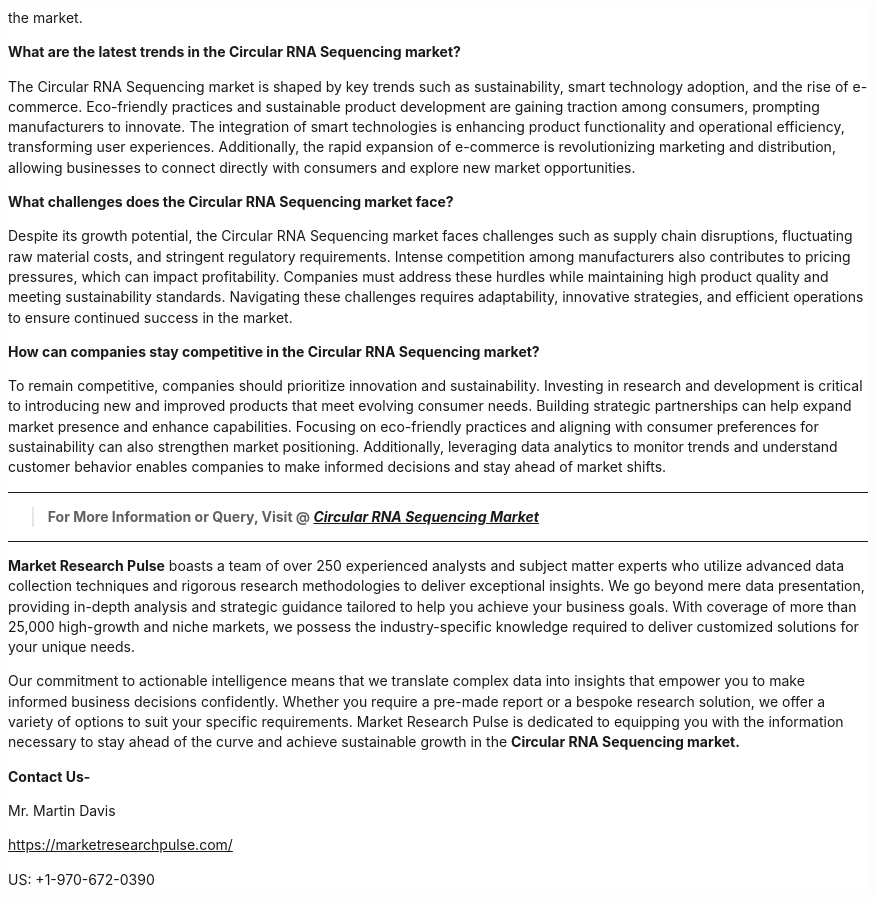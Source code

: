 the market.</p><p><strong>What are the latest trends in the Circular RNA Sequencing market?</strong></p><p>The Circular RNA Sequencing market is shaped by key trends such as sustainability, smart technology adoption, and the rise of e-commerce. Eco-friendly practices and sustainable product development are gaining traction among consumers, prompting manufacturers to innovate. The integration of smart technologies is enhancing product functionality and operational efficiency, transforming user experiences. Additionally, the rapid expansion of e-commerce is revolutionizing marketing and distribution, allowing businesses to connect directly with consumers and explore new market opportunities.</p><p><strong>What challenges does the Circular RNA Sequencing market face?</strong></p><p>Despite its growth potential, the Circular RNA Sequencing market faces challenges such as supply chain disruptions, fluctuating raw material costs, and stringent regulatory requirements. Intense competition among manufacturers also contributes to pricing pressures, which can impact profitability. Companies must address these hurdles while maintaining high product quality and meeting sustainability standards. Navigating these challenges requires adaptability, innovative strategies, and efficient operations to ensure continued success in the market.</p><p><strong>How can companies stay competitive in the Circular RNA Sequencing market?</strong></p><p>To remain competitive, companies should prioritize innovation and sustainability. Investing in research and development is critical to introducing new and improved products that meet evolving consumer needs. Building strategic partnerships can help expand market presence and enhance capabilities. Focusing on eco-friendly practices and aligning with consumer preferences for sustainability can also strengthen market positioning. Additionally, leveraging data analytics to monitor trends and understand customer behavior enables companies to make informed decisions and stay ahead of market shifts.</p><hr /><blockquote><p><strong>For More Information or Query, Visit @&nbsp;<em><a href="https://marketresearchpulse.com/report/64650/circular-rna-sequencing-market?utm_source=Linkedin&utm_medium=026">Circular RNA Sequencing Market</a></em></strong></p></blockquote><hr /><p><strong>Market Research Pulse</strong> boasts a team of over 250 experienced analysts and subject matter experts who utilize advanced data collection techniques and rigorous research methodologies to deliver exceptional insights. We go beyond mere data presentation, providing in-depth analysis and strategic guidance tailored to help you achieve your business goals. With coverage of more than 25,000 high-growth and niche markets, we possess the industry-specific knowledge required to deliver customized solutions for your unique needs.</p><p>Our commitment to actionable intelligence means that we translate complex data into insights that empower you to make informed business decisions confidently. Whether you require a pre-made report or a bespoke research solution, we offer a variety of options to suit your specific requirements. Market Research Pulse is dedicated to equipping you with the information necessary to stay ahead of the curve and achieve sustainable growth in the <strong>Circular RNA Sequencing market.</strong></p><p><strong>Contact Us-</strong></p><p>Mr. Martin Davis</p><p>https://marketresearchpulse.com/</p><p>US: +1-970-672-0390</p>
